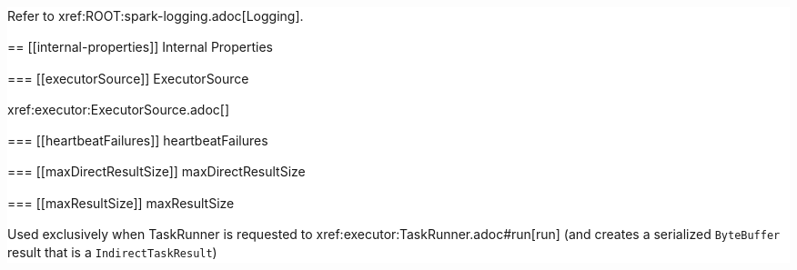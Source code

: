 Refer to xref:ROOT:spark-logging.adoc[Logging].

== [[internal-properties]] Internal Properties

=== [[executorSource]] ExecutorSource

xref:executor:ExecutorSource.adoc[]

=== [[heartbeatFailures]] heartbeatFailures

=== [[maxDirectResultSize]] maxDirectResultSize

=== [[maxResultSize]] maxResultSize

Used exclusively when TaskRunner is requested to xref:executor:TaskRunner.adoc#run[run] (and creates a serialized `ByteBuffer` result that is a `IndirectTaskResult`)
